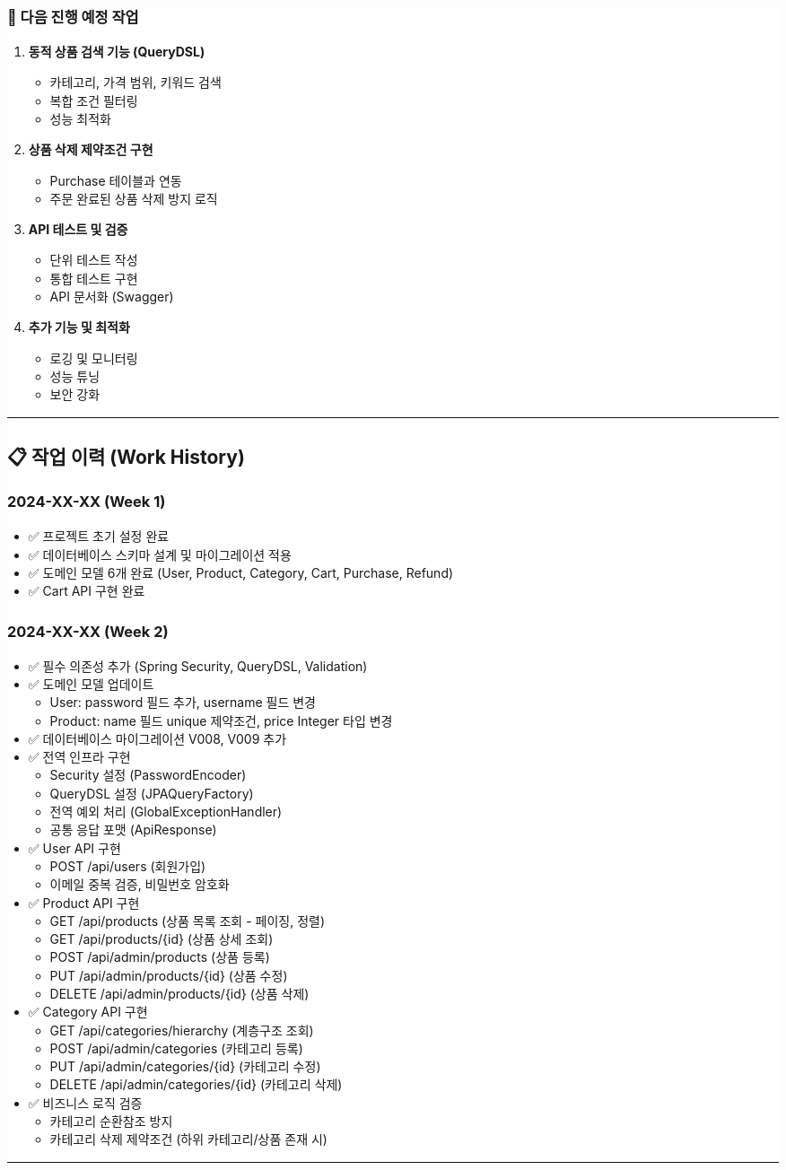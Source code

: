 ### 📝 다음 진행 예정 작업
1. **동적 상품 검색 기능 (QueryDSL)**
   - 카테고리, 가격 범위, 키워드 검색
   - 복합 조건 필터링
   - 성능 최적화

2. **상품 삭제 제약조건 구현**
   - Purchase 테이블과 연동
   - 주문 완료된 상품 삭제 방지 로직

3. **API 테스트 및 검증**
   - 단위 테스트 작성
   - 통합 테스트 구현
   - API 문서화 (Swagger)

4. **추가 기능 및 최적화**
   - 로깅 및 모니터링
   - 성능 튜닝
   - 보안 강화

---

## 📋 작업 이력 (Work History)

### 2024-XX-XX (Week 1)
- ✅ 프로젝트 초기 설정 완료
- ✅ 데이터베이스 스키마 설계 및 마이그레이션 적용
- ✅ 도메인 모델 6개 완료 (User, Product, Category, Cart, Purchase, Refund)
- ✅ Cart API 구현 완료

### 2024-XX-XX (Week 2)
- ✅ 필수 의존성 추가 (Spring Security, QueryDSL, Validation)
- ✅ 도메인 모델 업데이트
  - User: password 필드 추가, username 필드 변경
  - Product: name 필드 unique 제약조건, price Integer 타입 변경
- ✅ 데이터베이스 마이그레이션 V008, V009 추가
- ✅ 전역 인프라 구현
  - Security 설정 (PasswordEncoder)
  - QueryDSL 설정 (JPAQueryFactory)
  - 전역 예외 처리 (GlobalExceptionHandler)
  - 공통 응답 포맷 (ApiResponse)
- ✅ User API 구현
  - POST /api/users (회원가입)
  - 이메일 중복 검증, 비밀번호 암호화
- ✅ Product API 구현
  - GET /api/products (상품 목록 조회 - 페이징, 정렬)
  - GET /api/products/{id} (상품 상세 조회)
  - POST /api/admin/products (상품 등록)
  - PUT /api/admin/products/{id} (상품 수정)
  - DELETE /api/admin/products/{id} (상품 삭제)
- ✅ Category API 구현
  - GET /api/categories/hierarchy (계층구조 조회)
  - POST /api/admin/categories (카테고리 등록)
  - PUT /api/admin/categories/{id} (카테고리 수정)
  - DELETE /api/admin/categories/{id} (카테고리 삭제)
- ✅ 비즈니스 로직 검증
  - 카테고리 순환참조 방지
  - 카테고리 삭제 제약조건 (하위 카테고리/상품 존재 시)

---